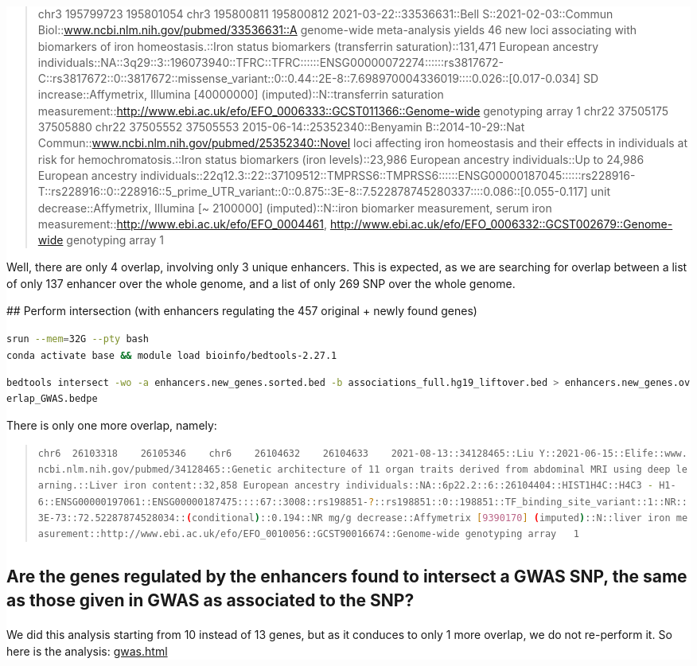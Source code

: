 > chr3	195799723	195801054	chr3	195800811	195800812	2021-03-22::33536631::Bell S::2021-02-03::Commun Biol::www.ncbi.nlm.nih.gov/pubmed/33536631::A genome-wide meta-analysis yields 46 new loci associating with biomarkers of iron homeostasis.::Iron status biomarkers (transferrin saturation)::131,471 European ancestry individuals::NA::3q29::3::196073940::TFRC::TFRC::::::ENSG00000072274::::::rs3817672-C::rs3817672::0::3817672::missense_variant::0::0.44::2E-8::7.698970004336019::::0.026::[0.017-0.034] SD increase::Affymetrix, Illumina [40000000] (imputed)::N::transferrin saturation measurement::http://www.ebi.ac.uk/efo/EFO_0006333::GCST011366::Genome-wide genotyping array	1
> chr22	37505175	37505880	chr22	37505552	37505553	2015-06-14::25352340::Benyamin B::2014-10-29::Nat Commun::www.ncbi.nlm.nih.gov/pubmed/25352340::Novel loci affecting iron homeostasis and their effects in individuals at risk for hemochromatosis.::Iron status biomarkers (iron levels)::23,986 European ancestry individuals::Up to 24,986 European ancestry individuals::22q12.3::22::37109512::TMPRSS6::TMPRSS6::::::ENSG00000187045::::::rs228916-T::rs228916::0::228916::5_prime_UTR_variant::0::0.875::3E-8::7.522878745280337::::0.086::[0.055-0.117] unit decrease::Affymetrix, Illumina [~ 2100000] (imputed)::N::iron biomarker measurement, serum iron measurement::http://www.ebi.ac.uk/efo/EFO_0004461, http://www.ebi.ac.uk/efo/EFO_0006332::GCST002679::Genome-wide genotyping array	1
> ```

Well, there are only 4 overlap, involving only 3 unique enhancers. This is expected, as we are searching for overlap between a list of only 137 enhancer over the whole genome, and a list of only 269 SNP over the whole genome.

## Perform intersection (with enhancers regulating the 457 original + newly found genes)

```bash
srun --mem=32G --pty bash
conda activate base && module load bioinfo/bedtools-2.27.1
```

```bash
bedtools intersect -wo -a enhancers.new_genes.sorted.bed -b associations_full.hg19_liftover.bed > enhancers.new_genes.overlap_GWAS.bedpe
```

There is only one more overlap, namely:

> ```bash
> chr6	26103318	26105346	chr6	26104632	26104633	2021-08-13::34128465::Liu Y::2021-06-15::Elife::www.ncbi.nlm.nih.gov/pubmed/34128465::Genetic architecture of 11 organ traits derived from abdominal MRI using deep learning.::Liver iron content::32,858 European ancestry individuals::NA::6p22.2::6::26104404::HIST1H4C::H4C3 - H1-6::ENSG00000197061::ENSG00000187475::::67::3008::rs198851-?::rs198851::0::198851::TF_binding_site_variant::1::NR::3E-73::72.52287874528034::(conditional)::0.194::NR mg/g decrease::Affymetrix [9390170] (imputed)::N::liver iron measurement::http://www.ebi.ac.uk/efo/EFO_0010056::GCST90016674::Genome-wide genotyping array	1
> ```

## Are the genes regulated by the enhancers found to intersect a GWAS SNP, the same as those given in GWAS as associated to the SNP?

We did this analysis starting from 10 instead of 13 genes, but as it conduces to only 1 more overlap, we do not re-perform it. So here is the analysis: [gwas.html](../../../data_and_results/haemochromatosis/gwas.html)